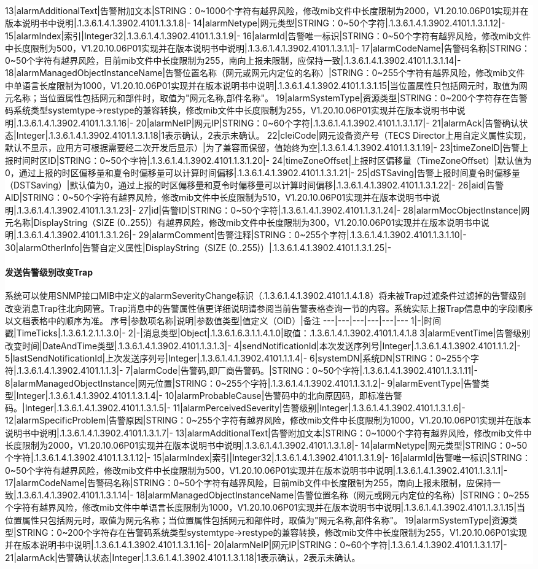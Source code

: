 13|alarmAdditionalText|告警附加文本|STRING：0~1000个字符有越界风险，修改mib文件中长度限制为2000，V1.20.10.06P01实现并在版本说明书中说明|.1.3.6.1.4.1.3902.4101.1.3.1.8|-
14|alarmNetype|网元类型|STRING：0~50个字符|.1.3.6.1.4.1.3902.4101.1.3.1.12|-
15|alarmIndex|索引|Integer32|.1.3.6.1.4.1.3902.4101.1.3.1.9|-
16|alarmId|告警唯一标识|STRING：0~50个字符有越界风险，修改mib文件中长度限制为500，V1.20.10.06P01实现并在版本说明书中说明|.1.3.6.1.4.1.3902.4101.1.3.1.1|-
17|alarmCodeName|告警码名称|STRING：0~50个字符有越界风险，目前mib文件中长度限制为255，南向上报未限制，应保持一致|.1.3.6.1.4.1.3902.4101.1.3.1.14|-
18|alarmManagedObjectInstanceName|告警位置名称（网元或网元内定位的名称）|STRING：0~255个字符有越界风险，修改mib文件中单语言长度限制为1000，V1.20.10.06P01实现并在版本说明书中说明|.1.3.6.1.4.1.3902.4101.1.3.1.15|当位置属性只包括网元时，取值为网元名称；当位置属性包括网元和部件时，取值为"网元名称,部件名称"。
19|alarmSystemType|资源类型|STRING：0~200个字符存在告警码系统类型systemtype->restype的兼容转换，修改mib文件中长度限制为255，V1.20.10.06P01实现并在版本说明书中说明|.1.3.6.1.4.1.3902.4101.1.3.1.16|-
20|alarmNeIP|网元IP|STRING：0~60个字符|.1.3.6.1.4.1.3902.4101.1.3.1.17|-
21|alarmAck|告警确认状态|Integer|.1.3.6.1.4.1.3902.4101.1.3.1.18|1表示确认，2表示未确认。
22|cleiCode|网元设备资产号（TECS Director上用自定义属性实现，默认不显示，应用方可根据需要经二次开发后显示）|为了兼容而保留，值始终为空|.1.3.6.1.4.1.3902.4101.1.3.1.19|-
23|timeZoneID|告警上报时间时区ID|STRING：0~50个字符|.1.3.6.1.4.1.3902.4101.1.3.1.20|-
24|timeZoneOffset|上报时区偏移量（TimeZoneOffset）|默认值为0，通过上报的时区偏移量和夏令时偏移量可以计算时间偏移|.1.3.6.1.4.1.3902.4101.1.3.1.21|-
25|dSTSaving|告警上报时间夏令时偏移量（DSTSaving）|默认值为0，通过上报的时区偏移量和夏令时偏移量可以计算时间偏移|.1.3.6.1.4.1.3902.4101.1.3.1.22|-
26|aid|告警AID|STRING：0~50个字符有越界风险，修改mib文件中长度限制为510，V1.20.10.06P01实现并在版本说明书中说明|.1.3.6.1.4.1.3902.4101.1.3.1.23|-
27|id|告警ID|STRING：0~50个字符|.1.3.6.1.4.1.3902.4101.1.3.1.24|-
28|alarmMocObjectInstance|网元名称|DisplayString（SIZE (0..255)）有越界风险，修改mib文件中长度限制为300，V1.20.10.06P01实现并在版本说明书中说明|.1.3.6.1.4.1.3902.4101.1.3.1.26|-
29|alarmComment|告警注释|STRING：0~255个字符|.1.3.6.1.4.1.3902.4101.1.3.1.10|-
30|alarmOtherInfo|告警自定义属性|DisplayString（SIZE (0..255)）|.1.3.6.1.4.1.3902.4101.1.3.1.25|-
#### 发送告警级别改变Trap 
系统可以使用SNMP接口MIB中定义的alarmSeverityChange标识（.1.3.6.1.4.1.3902.4101.1.4.1.8）将未被Trap过滤条件过滤掉的告警级别改变消息Trap往北向网管。Trap消息中的告警属性值更详细说明请参阅当前告警表格查询一节的内容。系统实际上报Trap信息中的字段顺序以文档表格中的顺序为准。
序号|参数项名称|说明|参数值类型|值定义（OID）|备注
---|---|---|---|---|---
1|-|时间戳|TimeTicks|.1.3.6.1.2.1.1.3.0|-
2|-|消息类型|Object|.1.3.6.1.6.3.1.1.4.1.0|取值：.1.3.6.1.4.1.3902.4101.1.4.1.8
3|alarmEventTime|告警级别改变时间|DateAndTime类型|.1.3.6.1.4.1.3902.4101.1.3.1.3|-
4|sendNotificationId|本次发送序列号|Integer|.1.3.6.1.4.1.3902.4101.1.1.2|-
5|lastSendNotificationId|上次发送序列号|Integer|.1.3.6.1.4.1.3902.4101.1.1.4|-
6|systemDN|系统DN|STRING：0~255个字符|.1.3.6.1.4.1.3902.4101.1.1.3|-
7|alarmCode|告警码,即厂商告警码。|STRING：0~50个字符|.1.3.6.1.4.1.3902.4101.1.3.1.11|-
8|alarmManagedObjectInstance|网元位置|STRING：0~255个字符|.1.3.6.1.4.1.3902.4101.1.3.1.2|-
9|alarmEventType|告警类型|Integer|.1.3.6.1.4.1.3902.4101.1.3.1.4|-
10|alarmProbableCause|告警码中的北向原因码，即标准告警码。|Integer|.1.3.6.1.4.1.3902.4101.1.3.1.5|-
11|alarmPerceivedSeverity|告警级别|Integer|.1.3.6.1.4.1.3902.4101.1.3.1.6|-
12|alarmSpecificProblem|告警原因|STRING：0~255个字符有越界风险，修改mib文件中长度限制为1000，V1.20.10.06P01实现并在版本说明书中说明|.1.3.6.1.4.1.3902.4101.1.3.1.7|-
13|alarmAdditionalText|告警附加文本|STRING：0~1000个字符有越界风险，修改mib文件中长度限制为2000，V1.20.10.06P01实现并在版本说明书中说明|.1.3.6.1.4.1.3902.4101.1.3.1.8|-
14|alarmNetype|网元类型|STRING：0~50个字符|.1.3.6.1.4.1.3902.4101.1.3.1.12|-
15|alarmIndex|索引|Integer32|.1.3.6.1.4.1.3902.4101.1.3.1.9|-
16|alarmId|告警唯一标识|STRING：0~50个字符有越界风险，修改mib文件中长度限制为500，V1.20.10.06P01实现并在版本说明书中说明|.1.3.6.1.4.1.3902.4101.1.3.1.1|-
17|alarmCodeName|告警码名称|STRING：0~50个字符有越界风险，目前mib文件中长度限制为255，南向上报未限制，应保持一致|.1.3.6.1.4.1.3902.4101.1.3.1.14|-
18|alarmManagedObjectInstanceName|告警位置名称（网元或网元内定位的名称）|STRING：0~255个字符有越界风险，修改mib文件中单语言长度限制为1000，V1.20.10.06P01实现并在版本说明书中说明|.1.3.6.1.4.1.3902.4101.1.3.1.15|当位置属性只包括网元时，取值为网元名称；当位置属性包括网元和部件时，取值为"网元名称,部件名称"。
19|alarmSystemType|资源类型|STRING：0~200个字符存在告警码系统类型systemtype->restype的兼容转换，修改mib文件中长度限制为255，V1.20.10.06P01实现并在版本说明书中说明|.1.3.6.1.4.1.3902.4101.1.3.1.16|-
20|alarmNeIP|网元IP|STRING：0~60个字符|.1.3.6.1.4.1.3902.4101.1.3.1.17|-
21|alarmAck|告警确认状态|Integer|.1.3.6.1.4.1.3902.4101.1.3.1.18|1表示确认，2表示未确认。